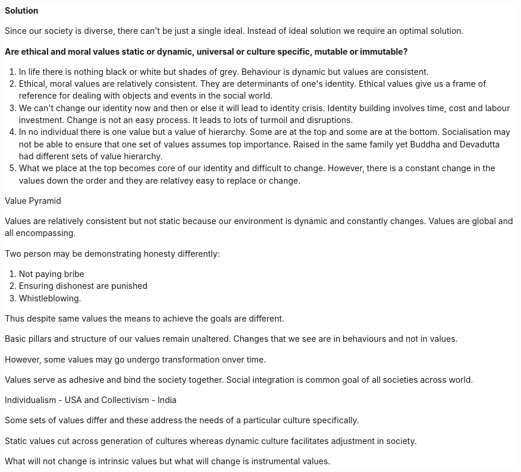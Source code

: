   

**Solution**

Since our society is diverse, there can't be just a single ideal. Instead of ideal solution we require an optimal solution.

  

**Are ethical and moral values static or dynamic, universal or culture specific, mutable or immutable?**

1. In life there is nothing black or white but shades of grey. Behaviour is dynamic but values are consistent.
2. Ethical, moral values are relatively consistent. They are determinants of one's identity. Ethical values give us a frame of reference for dealing with objects and events in the social world.
3. We can't change our identity now and then or else it will lead to identity crisis. Identity building involves time, cost and labour investment. Change is not an easy process. It leads to lots of turmoil and disruptions.
4. In no individual there is one value but a value of hierarchy. Some are at the top and some are at the bottom. Socialisation may not be able to ensure that one set of values assumes top importance. Raised in the same family yet Buddha and Devadutta had different sets of value hierarchy.
5. What we place at the top becomes core of our identity and difficult to change. However, there is a constant change in the values down the order and they are relativey easy to replace or change.

Value Pyramid

Values are relatively consistent but not static because our environment is dynamic and constantly changes. Values are global and all encompassing.

Two person may be demonstrating honesty differently:

1. Not paying bribe
2. Ensuring dishonest are punished
3. Whistleblowing.

Thus despite same values the means to achieve the goals are different.

Basic pillars and structure of our values remain unaltered. Changes that we see are in behaviours and not in values.

  

However, some values may go undergo transformation onver time.

  

Values serve as adhesive and bind the society together. Social integration is common goal of all societies across world.

  

Individualism - USA and Collectivism - India

Some sets of values differ and these address the needs of a particular culture specifically.

  

Static values cut across generation of cultures whereas dynamic culture facilitates adjustment in society.

What will not change is intrinsic values but what will change is instrumental values.

  